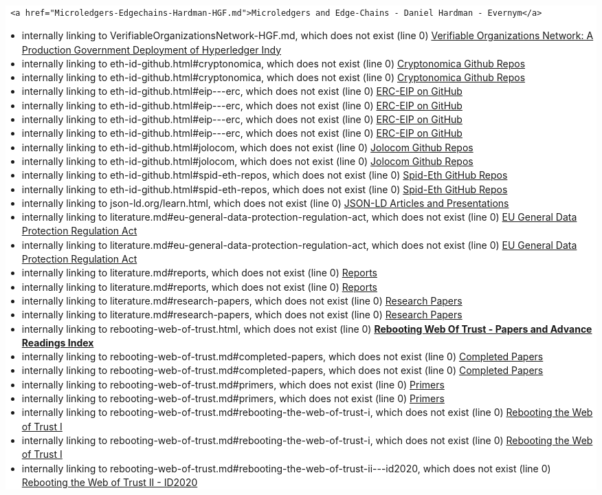      <a href="Microledgers-Edgechains-Hardman-HGF.md">Microledgers and Edge-Chains - Daniel Hardman - Evernym</a>
  *  internally linking to VerifiableOrganizationsNetwork-HGF.md, which does not exist (line 0)
     <a href="VerifiableOrganizationsNetwork-HGF.md">Verifiable Organizations Network: A Production Government Deployment of Hyperledger Indy</a>
  *  internally linking to eth-id-github.html#cryptonomica, which does not exist (line 0)
     <a href="eth-id-github.html#cryptonomica">Cryptonomica Github Repos</a>
  *  internally linking to eth-id-github.html#cryptonomica, which does not exist (line 0)
     <a href="eth-id-github.html#cryptonomica">Cryptonomica Github Repos</a>
  *  internally linking to eth-id-github.html#eip---erc, which does not exist (line 0)
     <a href="eth-id-github.html#eip---erc">ERC-EIP on GitHub</a>
  *  internally linking to eth-id-github.html#eip---erc, which does not exist (line 0)
     <a href="eth-id-github.html#eip---erc">ERC-EIP on GitHub</a>
  *  internally linking to eth-id-github.html#eip---erc, which does not exist (line 0)
     <a href="eth-id-github.html#eip---erc">ERC-EIP on GitHub</a>
  *  internally linking to eth-id-github.html#eip---erc, which does not exist (line 0)
     <a href="eth-id-github.html#eip---erc">ERC-EIP on GitHub</a>
  *  internally linking to eth-id-github.html#jolocom, which does not exist (line 0)
     <a href="eth-id-github.html#jolocom">Jolocom Github Repos</a>
  *  internally linking to eth-id-github.html#jolocom, which does not exist (line 0)
     <a href="eth-id-github.html#jolocom">Jolocom Github Repos</a>
  *  internally linking to eth-id-github.html#spid-eth-repos, which does not exist (line 0)
     <a href="eth-id-github.html#spid-eth-repos">Spid-Eth GitHub Repos</a>
  *  internally linking to eth-id-github.html#spid-eth-repos, which does not exist (line 0)
     <a href="eth-id-github.html#spid-eth-repos">Spid-Eth GitHub Repos</a>
  *  internally linking to json-ld.org/learn.html, which does not exist (line 0)
     <a href="json-ld.org/learn.html">JSON-LD Articles and Presentations</a>
  *  internally linking to literature.md#eu-general-data-protection-regulation-act, which does not exist (line 0)
     <a href="literature.md#eu-general-data-protection-regulation-act">EU General Data Protection Regulation Act</a>
  *  internally linking to literature.md#eu-general-data-protection-regulation-act, which does not exist (line 0)
     <a href="literature.md#eu-general-data-protection-regulation-act">EU General Data Protection Regulation Act</a>
  *  internally linking to literature.md#reports, which does not exist (line 0)
     <a href="literature.md#reports">Reports</a>
  *  internally linking to literature.md#reports, which does not exist (line 0)
     <a href="literature.md#reports">Reports</a>
  *  internally linking to literature.md#research-papers, which does not exist (line 0)
     <a href="literature.md#research-papers">Research Papers</a>
  *  internally linking to literature.md#research-papers, which does not exist (line 0)
     <a href="literature.md#research-papers">Research Papers</a>
  *  internally linking to rebooting-web-of-trust.html, which does not exist (line 0)
     <a href="rebooting-web-of-trust.html"><strong>Rebooting Web Of Trust - Papers and Advance Readings Index</strong></a>
  *  internally linking to rebooting-web-of-trust.md#completed-papers, which does not exist (line 0)
     <a href="rebooting-web-of-trust.md#completed-papers">Completed Papers</a>
  *  internally linking to rebooting-web-of-trust.md#completed-papers, which does not exist (line 0)
     <a href="rebooting-web-of-trust.md#completed-papers">Completed Papers</a>
  *  internally linking to rebooting-web-of-trust.md#primers, which does not exist (line 0)
     <a href="rebooting-web-of-trust.md#primers">Primers</a>
  *  internally linking to rebooting-web-of-trust.md#primers, which does not exist (line 0)
     <a href="rebooting-web-of-trust.md#primers">Primers</a>
  *  internally linking to rebooting-web-of-trust.md#rebooting-the-web-of-trust-i, which does not exist (line 0)
     <a href="rebooting-web-of-trust.md#rebooting-the-web-of-trust-i">Rebooting the Web of Trust I</a>
  *  internally linking to rebooting-web-of-trust.md#rebooting-the-web-of-trust-i, which does not exist (line 0)
     <a href="rebooting-web-of-trust.md#rebooting-the-web-of-trust-i">Rebooting the Web of Trust I</a>
  *  internally linking to rebooting-web-of-trust.md#rebooting-the-web-of-trust-ii---id2020, which does not exist (line 0)
     <a href="rebooting-web-of-trust.md#rebooting-the-web-of-trust-ii---id2020">Rebooting the Web of Trust II - ID2020</a>